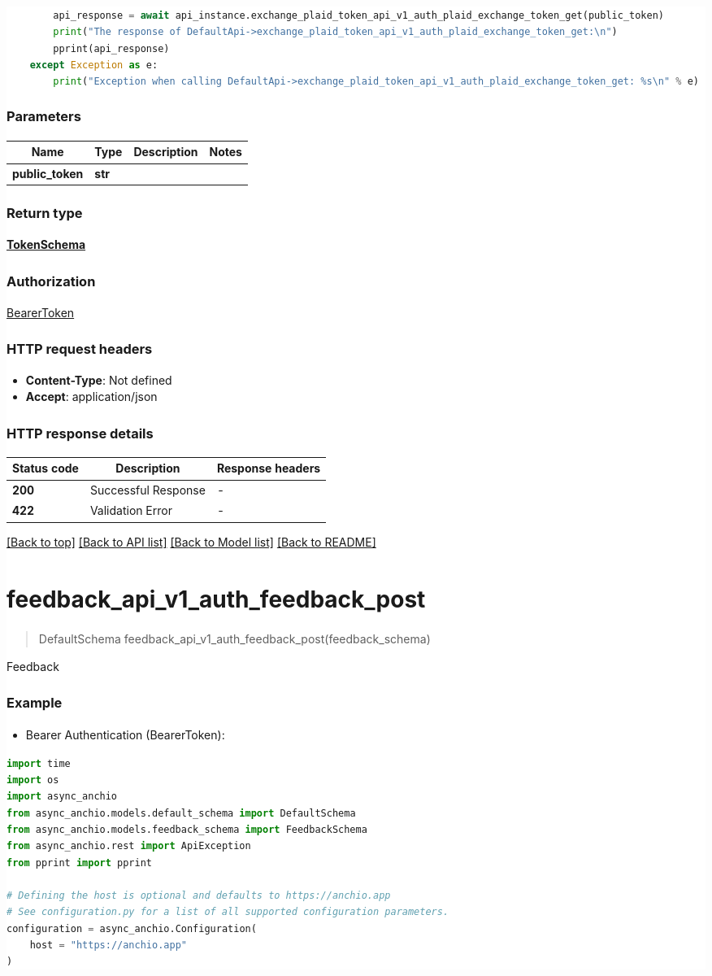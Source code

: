 ```python
        api_response = await api_instance.exchange_plaid_token_api_v1_auth_plaid_exchange_token_get(public_token)
        print("The response of DefaultApi->exchange_plaid_token_api_v1_auth_plaid_exchange_token_get:\n")
        pprint(api_response)
    except Exception as e:
        print("Exception when calling DefaultApi->exchange_plaid_token_api_v1_auth_plaid_exchange_token_get: %s\n" % e)
```



### Parameters


Name | Type | Description  | Notes
------------- | ------------- | ------------- | -------------
 **public_token** | **str**|  | 

### Return type

[**TokenSchema**](TokenSchema.md)

### Authorization

[BearerToken](../README.md#BearerToken)

### HTTP request headers

 - **Content-Type**: Not defined
 - **Accept**: application/json

### HTTP response details

| Status code | Description | Response headers |
|-------------|-------------|------------------|
**200** | Successful Response |  -  |
**422** | Validation Error |  -  |

[[Back to top]](#) [[Back to API list]](../README.md#documentation-for-api-endpoints) [[Back to Model list]](../README.md#documentation-for-models) [[Back to README]](../README.md)

# **feedback_api_v1_auth_feedback_post**
> DefaultSchema feedback_api_v1_auth_feedback_post(feedback_schema)

Feedback

### Example

* Bearer Authentication (BearerToken):

```python
import time
import os
import async_anchio
from async_anchio.models.default_schema import DefaultSchema
from async_anchio.models.feedback_schema import FeedbackSchema
from async_anchio.rest import ApiException
from pprint import pprint

# Defining the host is optional and defaults to https://anchio.app
# See configuration.py for a list of all supported configuration parameters.
configuration = async_anchio.Configuration(
    host = "https://anchio.app"
)

```